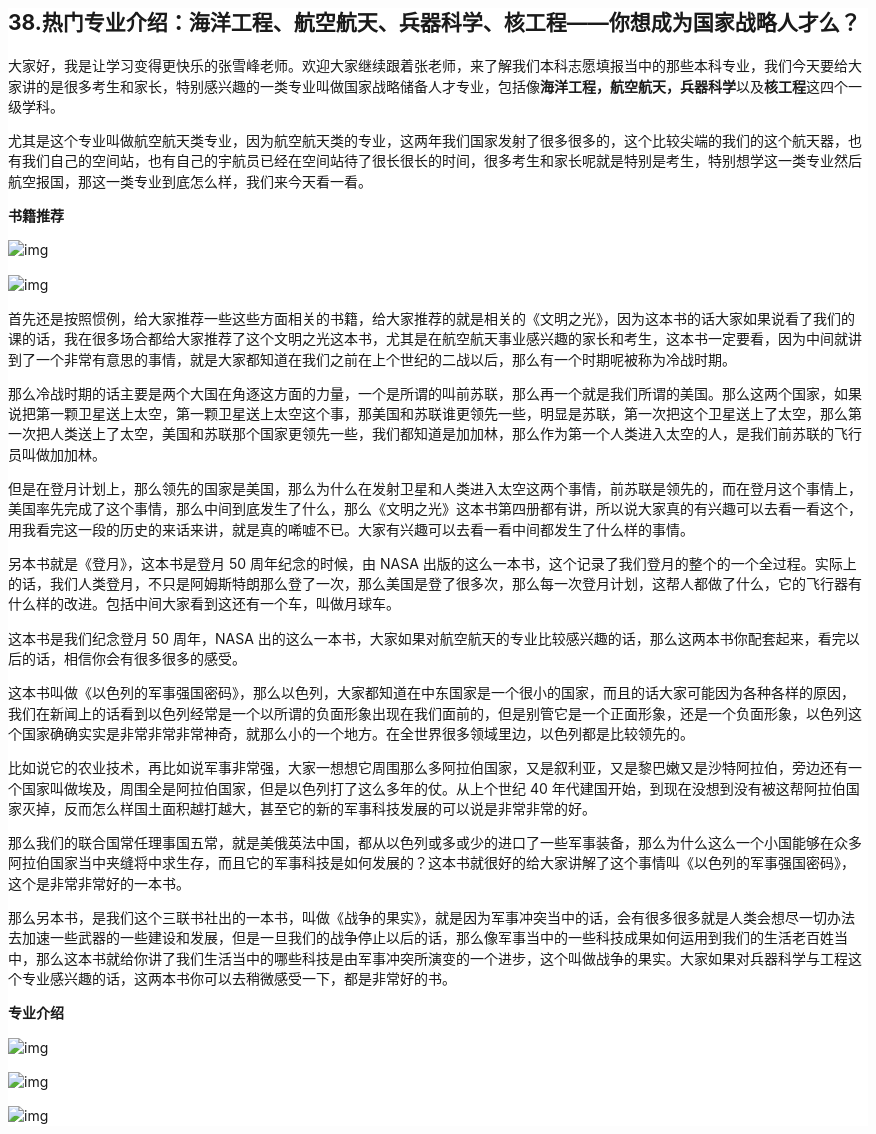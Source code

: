 ## 38.热门专业介绍：海洋工程、航空航天、兵器科学、核工程——你想成为国家战略人才么？
大家好，我是让学习变得更快乐的张雪峰老师。欢迎大家继续跟着张老师，来了解我们本科志愿填报当中的那些本科专业，我们今天要给大家讲的是很多考生和家长，特别感兴趣的一类专业叫做国家战略储备人才专业，包括像**海洋工程，航空航天，兵器科学**以及**核工程**这四个一级学科。


尤其是这个专业叫做航空航天类专业，因为航空航天类的专业，这两年我们国家发射了很多很多的，这个比较尖端的我们的这个航天器，也有我们自己的空间站，也有自己的宇航员已经在空间站待了很长很长的时间，很多考生和家长呢就是特别是考生，特别想学这一类专业然后航空报国，那这一类专业到底怎么样，我们来今天看一看。


**书籍推荐**


![img](https://pic1.zhimg.com/v2-4cf17b13af863dee1927d14636c6743b.webp)

![img](https://pic3.zhimg.com/v2-75d2de99e58b63a97978750c0c1c4f53.webp)

首先还是按照惯例，给大家推荐一些这些方面相关的书籍，给大家推荐的就是相关的《文明之光》，因为这本书的话大家如果说看了我们的课的话，我在很多场合都给大家推荐了这个文明之光这本书，尤其是在航空航天事业感兴趣的家长和考生，这本书一定要看，因为中间就讲到了一个非常有意思的事情，就是大家都知道在我们之前在上个世纪的二战以后，那么有一个时期呢被称为冷战时期。


那么冷战时期的话主要是两个大国在角逐这方面的力量，一个是所谓的叫前苏联，那么再一个就是我们所谓的美国。那么这两个国家，如果说把第一颗卫星送上太空，第一颗卫星送上太空这个事，那美国和苏联谁更领先一些，明显是苏联，第一次把这个卫星送上了太空，那么第一次把人类送上了太空，美国和苏联那个国家更领先一些，我们都知道是加加林，那么作为第一个人类进入太空的人，是我们前苏联的飞行员叫做加加林。


但是在登月计划上，那么领先的国家是美国，那么为什么在发射卫星和人类进入太空这两个事情，前苏联是领先的，而在登月这个事情上，美国率先完成了这个事情，那么中间到底发生了什么，那么《文明之光》这本书第四册都有讲，所以说大家真的有兴趣可以去看一看这个，用我看完这一段的历史的来话来讲，就是真的唏嘘不已。大家有兴趣可以去看一看中间都发生了什么样的事情。


另本书就是《登月》，这本书是登月 50 周年纪念的时候，由 NASA 出版的这么一本书，这个记录了我们登月的整个的一个全过程。实际上的话，我们人类登月，不只是阿姆斯特朗那么登了一次，那么美国是登了很多次，那么每一次登月计划，这帮人都做了什么，它的飞行器有什么样的改进。包括中间大家看到这还有一个车，叫做月球车。


这本书是我们纪念登月 50 周年，NASA 出的这么一本书，大家如果对航空航天的专业比较感兴趣的话，那么这两本书你配套起来，看完以后的话，相信你会有很多很多的感受。


这本书叫做《以色列的军事强国密码》，那么以色列，大家都知道在中东国家是一个很小的国家，而且的话大家可能因为各种各样的原因，我们在新闻上的话看到以色列经常是一个以所谓的负面形象出现在我们面前的，但是别管它是一个正面形象，还是一个负面形象，以色列这个国家确确实实是非常非常非常神奇，就那么小的一个地方。在全世界很多领域里边，以色列都是比较领先的。


比如说它的农业技术，再比如说军事非常强，大家一想想它周围那么多阿拉伯国家，又是叙利亚，又是黎巴嫩又是沙特阿拉伯，旁边还有一个国家叫做埃及，周围全是阿拉伯国家，但是以色列打了这么多年的仗。从上个世纪 40 年代建国开始，到现在没想到没有被这帮阿拉伯国家灭掉，反而怎么样国土面积越打越大，甚至它的新的军事科技发展的可以说是非常非常的好。


那么我们的联合国常任理事国五常，就是美俄英法中国，都从以色列或多或少的进口了一些军事装备，那么为什么这么一个小国能够在众多阿拉伯国家当中夹缝将中求生存，而且它的军事科技是如何发展的？这本书就很好的给大家讲解了这个事情叫《以色列的军事强国密码》，这个是非常非常好的一本书。


那么另本书，是我们这个三联书社出的一本书，叫做《战争的果实》，就是因为军事冲突当中的话，会有很多很多就是人类会想尽一切办法去加速一些武器的一些建设和发展，但是一旦我们的战争停止以后的话，那么像军事当中的一些科技成果如何运用到我们的生活老百姓当中，那么这本书就给你讲了我们生活当中的哪些科技是由军事冲突所演变的一个进步，这个叫做战争的果实。大家如果对兵器科学与工程这个专业感兴趣的话，这两本书你可以去稍微感受一下，都是非常好的书。


**专业介绍**


![img](https://pic3.zhimg.com/v2-a56068dc4e894df2251f7da5b4a166b4.webp)

![img](https://pic3.zhimg.com/v2-a157bc3adbe025facfe6f31ed9514b72.webp)

![img](https://pic4.zhimg.com/v2-0a8593e62000afe692c9fb6787e481d5.webp)
